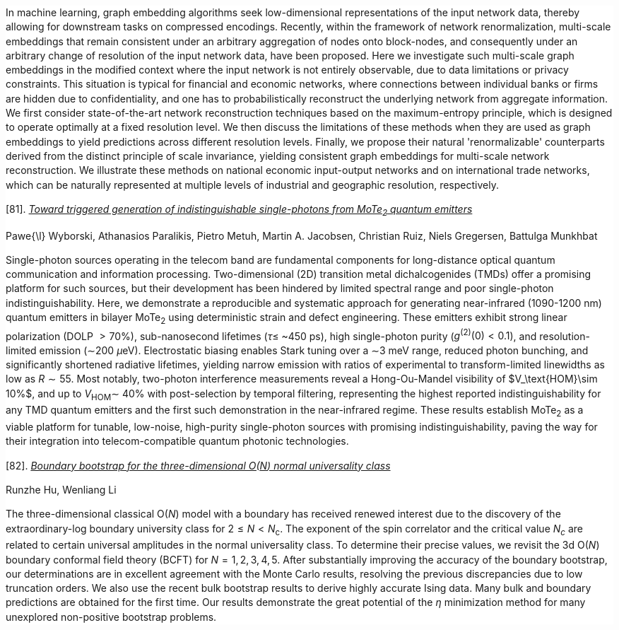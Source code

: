 In machine learning, graph embedding algorithms seek low-dimensional representations of the input network data, thereby allowing for downstream tasks on compressed encodings. Recently, within the framework of network renormalization, multi-scale embeddings that remain consistent under an arbitrary aggregation of nodes onto block-nodes, and consequently under an arbitrary change of resolution of the input network data, have been proposed. Here we investigate such multi-scale graph embeddings in the modified context where the input network is not entirely observable, due to data limitations or privacy constraints. This situation is typical for financial and economic networks, where connections between individual banks or firms are hidden due to confidentiality, and one has to probabilistically reconstruct the underlying network from aggregate information. We first consider state-of-the-art network reconstruction techniques based on the maximum-entropy principle, which is designed to operate optimally at a fixed resolution level. We then discuss the limitations of these methods when they are used as graph embeddings to yield predictions across different resolution levels. Finally, we propose their natural 'renormalizable' counterparts derived from the distinct principle of scale invariance, yielding consistent graph embeddings for multi-scale network reconstruction. We illustrate these methods on national economic input-output networks and on international trade networks, which can be naturally represented at multiple levels of industrial and geographic resolution, respectively.

[81]. [*Toward triggered generation of indistinguishable single-photons from MoTe$_2$ quantum emitters*](https://arxiv.org/abs/2508.20743 "Toward triggered generation of indistinguishable single-photons from MoTe$_2$ quantum emitters")

Pawe{\l} Wyborski, Athanasios Paralikis, Pietro Metuh, Martin A. Jacobsen, Christian Ruiz, Niels Gregersen, Battulga Munkhbat

Single-photon sources operating in the telecom band are fundamental components for long-distance optical quantum communication and information processing. Two-dimensional (2D) transition metal dichalcogenides (TMDs) offer a promising platform for such sources, but their development has been hindered by limited spectral range and poor single-photon indistinguishability. Here, we demonstrate a reproducible and systematic approach for generating near-infrared (1090-1200 nm) quantum emitters in bilayer MoTe$_2$ using deterministic strain and defect engineering. These emitters exhibit strong linear polarization (DOLP $>70\%$), sub-nanosecond lifetimes ($\tau \leqslant$ ~450 ps), high single-photon purity ($g^{(2)}(0)<0.1$), and resolution-limited emission ($\sim$200 $\mu$eV). Electrostatic biasing enables Stark tuning over a $\sim$3 meV range, reduced photon bunching, and significantly shortened radiative lifetimes, yielding narrow emission with ratios of experimental to transform-limited linewidths as low as $R\sim55$. Most notably, two-photon interference measurements reveal a Hong-Ou-Mandel visibility of $V_\text{HOM}\sim $10$\%$, and up to $V_\text{HOM}\sim$ 40$\%$ with post-selection by temporal filtering, representing the highest reported indistinguishability for any TMD quantum emitters and the first such demonstration in the near-infrared regime. These results establish MoTe$_2$ as a viable platform for tunable, low-noise, high-purity single-photon sources with promising indistinguishability, paving the way for their integration into telecom-compatible quantum photonic technologies.

[82]. [*Boundary bootstrap for the three-dimensional O($N$) normal universality class*](https://arxiv.org/abs/2508.20854 "Boundary bootstrap for the three-dimensional O($N$) normal universality class")

Runzhe Hu, Wenliang Li

The three-dimensional classical O($N$) model with a boundary has received renewed interest due to the discovery of the extraordinary-log boundary university class for $2\leq N< N_\text{c}$. The exponent of the spin correlator and the critical value $N_c$ are related to certain universal amplitudes in the normal universality class. To determine their precise values, we revisit the 3d O($N$) boundary conformal field theory (BCFT) for $N=1, 2, 3, 4, 5$. After substantially improving the accuracy of the boundary bootstrap, our determinations are in excellent agreement with the Monte Carlo results, resolving the previous discrepancies due to low truncation orders. We also use the recent bulk bootstrap results to derive highly accurate Ising data. Many bulk and boundary predictions are obtained for the first time. Our results demonstrate the great potential of the $\eta$ minimization method for many unexplored non-positive bootstrap problems.
